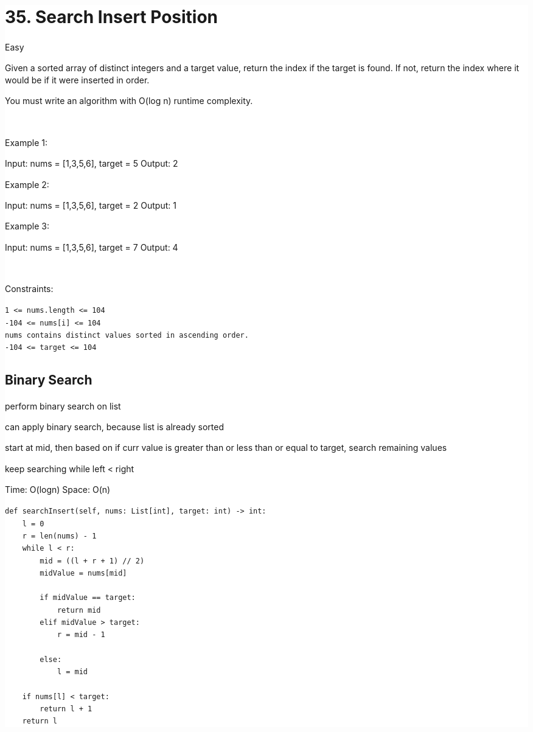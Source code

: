 # 35. Search Insert Position
Easy

Given a sorted array of distinct integers and a target value, return the index if the target is found. If not, return the index where it would be if it were inserted in order.

You must write an algorithm with O(log n) runtime complexity.

 

Example 1:

Input: nums = [1,3,5,6], target = 5
Output: 2

Example 2:

Input: nums = [1,3,5,6], target = 2
Output: 1

Example 3:

Input: nums = [1,3,5,6], target = 7
Output: 4

 

Constraints:

    1 <= nums.length <= 104
    -104 <= nums[i] <= 104
    nums contains distinct values sorted in ascending order.
    -104 <= target <= 104

## Binary Search 

perform binary search on list

can apply binary search, because list is already sorted

start at mid, then based on if curr value is greater than or less than or equal to target, search remaining values

keep searching while left < right

Time: O(logn)
Space: O(n)


```
def searchInsert(self, nums: List[int], target: int) -> int:
    l = 0
    r = len(nums) - 1
    while l < r: 
        mid = ((l + r + 1) // 2)
        midValue = nums[mid]
        
        if midValue == target: 
            return mid
        elif midValue > target: 
            r = mid - 1
                
        else:
            l = mid
            
    if nums[l] < target: 
        return l + 1
    return l
```
